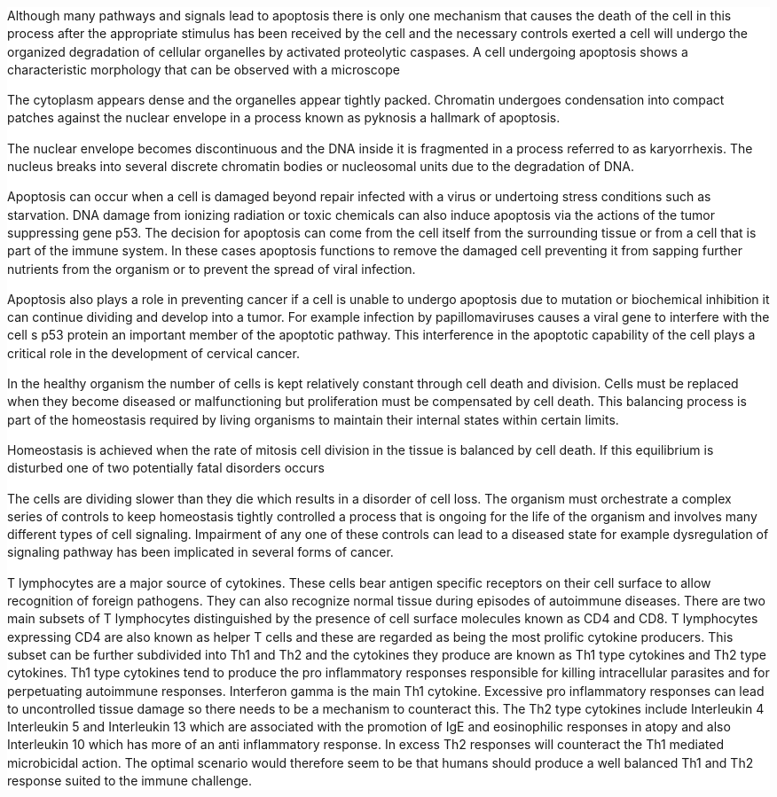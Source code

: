 Although many pathways and signals lead to apoptosis there is only one mechanism that causes the death of the cell in this process after the appropriate stimulus has been received by the cell and the necessary controls exerted a cell will undergo the organized degradation of cellular organelles by activated proteolytic caspases. A cell undergoing apoptosis shows a characteristic morphology that can be observed with a microscope 

The cytoplasm appears dense and the organelles appear tightly packed. Chromatin undergoes condensation into compact patches against the nuclear envelope in a process known as pyknosis a hallmark of apoptosis.

The nuclear envelope becomes discontinuous and the DNA inside it is fragmented in a process referred to as karyorrhexis. The nucleus breaks into several discrete chromatin bodies or nucleosomal units due to the degradation of DNA.

Apoptosis can occur when a cell is damaged beyond repair infected with a virus or undertoing stress conditions such as starvation. DNA damage from ionizing radiation or toxic chemicals can also induce apoptosis via the actions of the tumor suppressing gene p53. The decision for apoptosis can come from the cell itself from the surrounding tissue or from a cell that is part of the immune system. In these cases apoptosis functions to remove the damaged cell preventing it from sapping further nutrients from the organism or to prevent the spread of viral infection.

Apoptosis also plays a role in preventing cancer if a cell is unable to undergo apoptosis due to mutation or biochemical inhibition it can continue dividing and develop into a tumor. For example infection by papillomaviruses causes a viral gene to interfere with the cell s p53 protein an important member of the apoptotic pathway. This interference in the apoptotic capability of the cell plays a critical role in the development of cervical cancer.

In the healthy organism the number of cells is kept relatively constant through cell death and division. Cells must be replaced when they become diseased or malfunctioning but proliferation must be compensated by cell death. This balancing process is part of the homeostasis required by living organisms to maintain their internal states within certain limits.

Homeostasis is achieved when the rate of mitosis cell division in the tissue is balanced by cell death. If this equilibrium is disturbed one of two potentially fatal disorders occurs 

The cells are dividing slower than they die which results in a disorder of cell loss. The organism must orchestrate a complex series of controls to keep homeostasis tightly controlled a process that is ongoing for the life of the organism and involves many different types of cell signaling. Impairment of any one of these controls can lead to a diseased state for example dysregulation of signaling pathway has been implicated in several forms of cancer.

T lymphocytes are a major source of cytokines. These cells bear antigen specific receptors on their cell surface to allow recognition of foreign pathogens. They can also recognize normal tissue during episodes of autoimmune diseases. There are two main subsets of T lymphocytes distinguished by the presence of cell surface molecules known as CD4 and CD8. T lymphocytes expressing CD4 are also known as helper T cells and these are regarded as being the most prolific cytokine producers. This subset can be further subdivided into Th1 and Th2 and the cytokines they produce are known as Th1 type cytokines and Th2 type cytokines. Th1 type cytokines tend to produce the pro inflammatory responses responsible for killing intracellular parasites and for perpetuating autoimmune responses. Interferon gamma is the main Th1 cytokine. Excessive pro inflammatory responses can lead to uncontrolled tissue damage so there needs to be a mechanism to counteract this. The Th2 type cytokines include Interleukin 4 Interleukin 5 and Interleukin 13 which are associated with the promotion of IgE and eosinophilic responses in atopy and also Interleukin 10 which has more of an anti inflammatory response. In excess Th2 responses will counteract the Th1 mediated microbicidal action. The optimal scenario would therefore seem to be that humans should produce a well balanced Th1 and Th2 response suited to the immune challenge.
